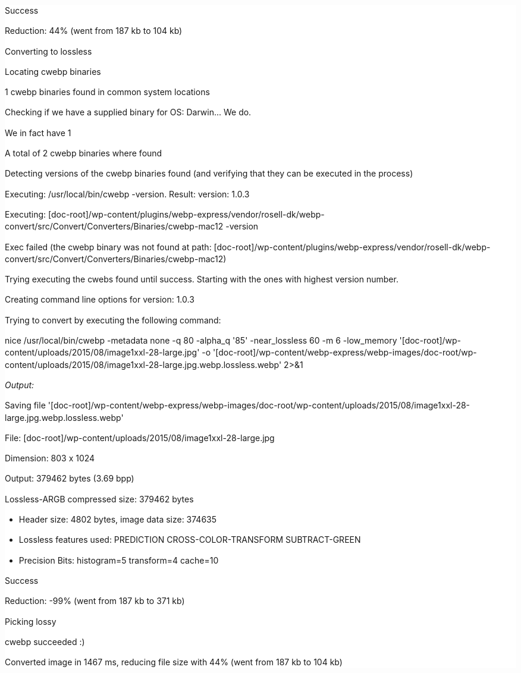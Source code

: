 Success

Reduction: 44% (went from 187 kb to 104 kb)


Converting to lossless

Locating cwebp binaries

1 cwebp binaries found in common system locations

Checking if we have a supplied binary for OS: Darwin... We do.

We in fact have 1

A total of 2 cwebp binaries where found

Detecting versions of the cwebp binaries found (and verifying that they can be executed in the process)

Executing: /usr/local/bin/cwebp -version. Result: version: 1.0.3

Executing: [doc-root]/wp-content/plugins/webp-express/vendor/rosell-dk/webp-convert/src/Convert/Converters/Binaries/cwebp-mac12 -version

Exec failed (the cwebp binary was not found at path: [doc-root]/wp-content/plugins/webp-express/vendor/rosell-dk/webp-convert/src/Convert/Converters/Binaries/cwebp-mac12)

Trying executing the cwebs found until success. Starting with the ones with highest version number.

Creating command line options for version: 1.0.3

Trying to convert by executing the following command:

nice /usr/local/bin/cwebp -metadata none -q 80 -alpha_q '85' -near_lossless 60 -m 6 -low_memory '[doc-root]/wp-content/uploads/2015/08/image1xxl-28-large.jpg' -o '[doc-root]/wp-content/webp-express/webp-images/doc-root/wp-content/uploads/2015/08/image1xxl-28-large.jpg.webp.lossless.webp' 2>&1


*Output:* 

Saving file '[doc-root]/wp-content/webp-express/webp-images/doc-root/wp-content/uploads/2015/08/image1xxl-28-large.jpg.webp.lossless.webp'

File:      [doc-root]/wp-content/uploads/2015/08/image1xxl-28-large.jpg

Dimension: 803 x 1024

Output:    379462 bytes (3.69 bpp)

Lossless-ARGB compressed size: 379462 bytes

  * Header size: 4802 bytes, image data size: 374635

  * Lossless features used: PREDICTION CROSS-COLOR-TRANSFORM SUBTRACT-GREEN

  * Precision Bits: histogram=5 transform=4 cache=10


Success

Reduction: -99% (went from 187 kb to 371 kb)


Picking lossy

cwebp succeeded :)


Converted image in 1467 ms, reducing file size with 44% (went from 187 kb to 104 kb)

